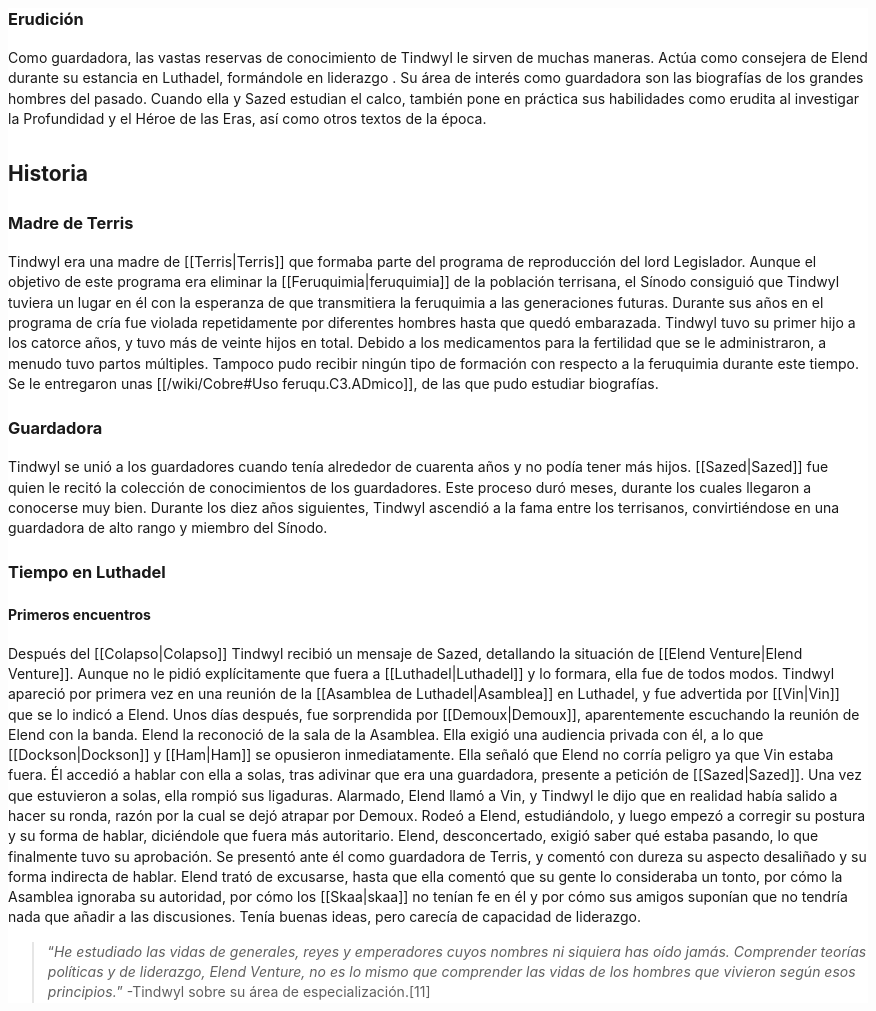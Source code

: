 ### Erudición
Como guardadora, las vastas reservas de conocimiento de Tindwyl le sirven de muchas maneras. Actúa como consejera de Elend durante su estancia en Luthadel, formándole en liderazgo . Su área de interés como guardadora son las biografías de los grandes hombres del pasado. Cuando ella y Sazed estudian el calco, también pone en práctica sus habilidades como erudita al investigar la Profundidad y el Héroe de las Eras, así como otros textos de la época.

## Historia
### Madre de Terris
Tindwyl era una madre de [[Terris\|Terris]] que formaba parte del programa de reproducción del lord Legislador. Aunque el objetivo de este programa era eliminar la [[Feruquimia\|feruquimia]] de la población terrisana, el Sínodo consiguió que Tindwyl tuviera un lugar en él con la esperanza de que transmitiera la feruquimia a las generaciones futuras. Durante sus años en el programa de cría fue violada repetidamente por diferentes hombres hasta que quedó embarazada. Tindwyl tuvo su primer hijo a los catorce años, y tuvo más de veinte hijos en total. Debido a los medicamentos para la fertilidad que se le administraron, a menudo tuvo partos múltiples.
Tampoco pudo recibir ningún tipo de formación con respecto a la feruquimia durante este tiempo. Se le entregaron unas [[/wiki/Cobre#Uso feruqu.C3.ADmico]], de las que pudo estudiar biografías.

### Guardadora
Tindwyl se unió a los guardadores cuando tenía alrededor de cuarenta años y no podía tener más hijos. [[Sazed\|Sazed]] fue quien le recitó la colección de conocimientos de los guardadores. Este proceso duró meses, durante los cuales llegaron a conocerse muy bien. Durante los diez años siguientes, Tindwyl ascendió a la fama entre los terrisanos,  convirtiéndose en una guardadora de alto rango y miembro del Sínodo.

### Tiempo en Luthadel
#### Primeros encuentros
Después del [[Colapso\|Colapso]] Tindwyl recibió un mensaje de Sazed, detallando la situación de [[Elend Venture\|Elend Venture]]. Aunque no le pidió explícitamente que fuera a [[Luthadel\|Luthadel]] y lo formara, ella fue de todos modos.
Tindwyl apareció por primera vez en una reunión de la [[Asamblea de Luthadel\|Asamblea]] en Luthadel, y fue advertida por [[Vin\|Vin]] que se lo indicó a Elend.
Unos días después, fue sorprendida por [[Demoux\|Demoux]], aparentemente escuchando la reunión de Elend con la banda. Elend la reconoció de la sala de la Asamblea. Ella exigió una audiencia privada con él, a lo que [[Dockson\|Dockson]] y [[Ham\|Ham]] se opusieron inmediatamente. Ella señaló que Elend no corría peligro ya que Vin estaba fuera. Él accedió a hablar con ella a solas, tras adivinar que era una guardadora, presente a petición de [[Sazed\|Sazed]]. Una vez que estuvieron a solas, ella rompió sus ligaduras. Alarmado, Elend llamó a Vin, y Tindwyl le dijo que en realidad había salido a hacer su ronda, razón por la cual se dejó atrapar por Demoux.
Rodeó a Elend, estudiándolo, y luego empezó a corregir su postura y su forma de hablar, diciéndole que fuera más autoritario. Elend, desconcertado, exigió saber qué estaba pasando, lo que finalmente tuvo su aprobación. Se presentó ante él como guardadora de Terris, y comentó con dureza su aspecto desaliñado y su forma indirecta de hablar. Elend trató de excusarse, hasta que ella comentó que su gente lo consideraba un tonto, por cómo la Asamblea ignoraba su autoridad, por cómo los [[Skaa\|skaa]] no tenían fe en él y por cómo sus amigos suponían que no tendría nada que añadir a las discusiones. Tenía buenas ideas, pero carecía de capacidad de liderazgo.

>“*He estudiado las vidas de generales, reyes y emperadores cuyos nombres ni siquiera has oído jamás. Comprender teorías políticas y de liderazgo, Elend Venture, no es lo mismo que comprender las vidas de los hombres que vivieron según esos principios.*”
\-Tindwyl sobre su área de especialización.[11]
